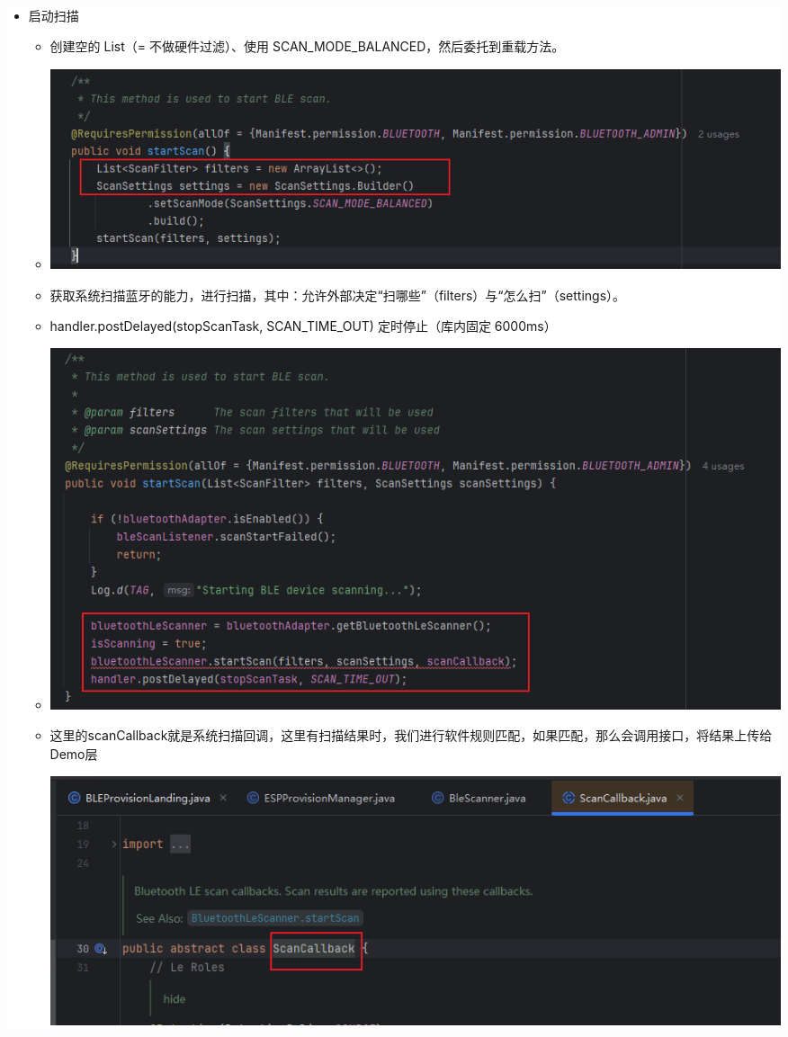 - 启动扫描

  - 创建空的 List<ScanFilter>（= 不做硬件过滤）、使用 SCAN_MODE_BALANCED，然后委托到重载方法。

  - ![image-20250808135545529](../../_pic_/image-20250808135545529.png)

  - 获取系统扫描蓝牙的能力，进行扫描，其中：允许外部决定“扫哪些”（filters）与“怎么扫”（settings）。

  - handler.postDelayed(stopScanTask, SCAN_TIME_OUT) 定时停止（库内固定 6000ms）

  - ![image-20250808135607796](../../_pic_/image-20250808135607796.png)

  - 这里的scanCallback就是系统扫描回调，这里有扫描结果时，我们进行软件规则匹配，如果匹配，那么会调用接口，将结果上传给Demo层

    ![image-20250808140000578](../../_pic_/image-20250808140000578.png)
